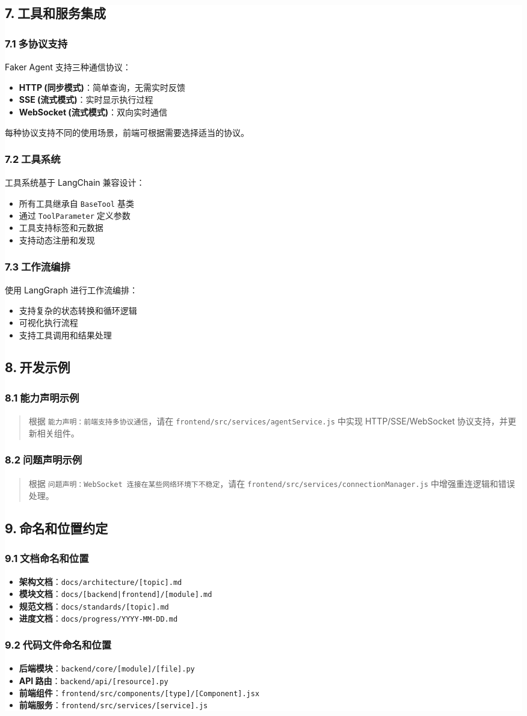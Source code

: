 ## 7. 工具和服务集成

### 7.1 多协议支持

Faker Agent 支持三种通信协议：

* **HTTP (同步模式)**：简单查询，无需实时反馈
* **SSE (流式模式)**：实时显示执行过程
* **WebSocket (流式模式)**：双向实时通信

每种协议支持不同的使用场景，前端可根据需要选择适当的协议。

### 7.2 工具系统

工具系统基于 LangChain 兼容设计：

* 所有工具继承自 `BaseTool` 基类
* 通过 `ToolParameter` 定义参数
* 工具支持标签和元数据
* 支持动态注册和发现

### 7.3 工作流编排

使用 LangGraph 进行工作流编排：

* 支持复杂的状态转换和循环逻辑
* 可视化执行流程
* 支持工具调用和结果处理

## 8. 开发示例

### 8.1 能力声明示例

> 根据 `能力声明：前端支持多协议通信`，请在 `frontend/src/services/agentService.js` 中实现 HTTP/SSE/WebSocket 协议支持，并更新相关组件。

### 8.2 问题声明示例

> 根据 `问题声明：WebSocket 连接在某些网络环境下不稳定`，请在 `frontend/src/services/connectionManager.js` 中增强重连逻辑和错误处理。

## 9. 命名和位置约定

### 9.1 文档命名和位置

* **架构文档**：`docs/architecture/[topic].md`
* **模块文档**：`docs/[backend|frontend]/[module].md`
* **规范文档**：`docs/standards/[topic].md`
* **进度文档**：`docs/progress/YYYY-MM-DD.md`

### 9.2 代码文件命名和位置

* **后端模块**：`backend/core/[module]/[file].py`
* **API 路由**：`backend/api/[resource].py`
* **前端组件**：`frontend/src/components/[type]/[Component].jsx`
* **前端服务**：`frontend/src/services/[service].js`
